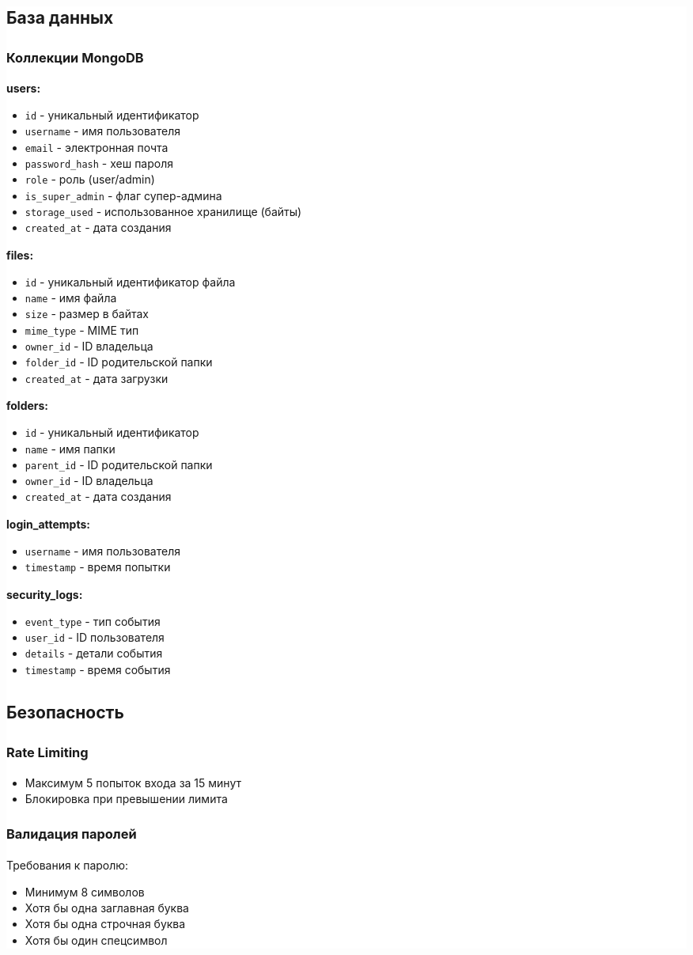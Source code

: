 ## База данных

### Коллекции MongoDB

**users:**
- `id` - уникальный идентификатор
- `username` - имя пользователя
- `email` - электронная почта
- `password_hash` - хеш пароля
- `role` - роль (user/admin)
- `is_super_admin` - флаг супер-админа
- `storage_used` - использованное хранилище (байты)
- `created_at` - дата создания

**files:**
- `id` - уникальный идентификатор файла
- `name` - имя файла
- `size` - размер в байтах
- `mime_type` - MIME тип
- `owner_id` - ID владельца
- `folder_id` - ID родительской папки
- `created_at` - дата загрузки

**folders:**
- `id` - уникальный идентификатор
- `name` - имя папки
- `parent_id` - ID родительской папки
- `owner_id` - ID владельца
- `created_at` - дата создания

**login_attempts:**
- `username` - имя пользователя
- `timestamp` - время попытки

**security_logs:**
- `event_type` - тип события
- `user_id` - ID пользователя
- `details` - детали события
- `timestamp` - время события

## Безопасность

### Rate Limiting
- Максимум 5 попыток входа за 15 минут
- Блокировка при превышении лимита

### Валидация паролей
Требования к паролю:
- Минимум 8 символов
- Хотя бы одна заглавная буква
- Хотя бы одна строчная буква
- Хотя бы один спецсимвол
